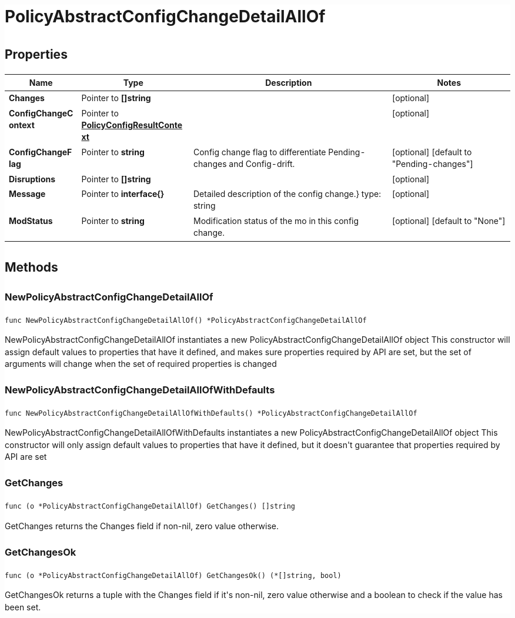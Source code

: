 # PolicyAbstractConfigChangeDetailAllOf

## Properties

Name | Type | Description | Notes
------------ | ------------- | ------------- | -------------
**Changes** | Pointer to **[]string** |  | [optional] 
**ConfigChangeContext** | Pointer to [**PolicyConfigResultContext**](policy.ConfigResultContext.md) |  | [optional] 
**ConfigChangeFlag** | Pointer to **string** | Config change flag to differentiate Pending-changes and Config-drift. | [optional] [default to "Pending-changes"]
**Disruptions** | Pointer to **[]string** |  | [optional] 
**Message** | Pointer to **interface{}** | Detailed description of the config change.} type: string | [optional] 
**ModStatus** | Pointer to **string** | Modification status of the mo in this config change. | [optional] [default to "None"]

## Methods

### NewPolicyAbstractConfigChangeDetailAllOf

`func NewPolicyAbstractConfigChangeDetailAllOf() *PolicyAbstractConfigChangeDetailAllOf`

NewPolicyAbstractConfigChangeDetailAllOf instantiates a new PolicyAbstractConfigChangeDetailAllOf object
This constructor will assign default values to properties that have it defined,
and makes sure properties required by API are set, but the set of arguments
will change when the set of required properties is changed

### NewPolicyAbstractConfigChangeDetailAllOfWithDefaults

`func NewPolicyAbstractConfigChangeDetailAllOfWithDefaults() *PolicyAbstractConfigChangeDetailAllOf`

NewPolicyAbstractConfigChangeDetailAllOfWithDefaults instantiates a new PolicyAbstractConfigChangeDetailAllOf object
This constructor will only assign default values to properties that have it defined,
but it doesn't guarantee that properties required by API are set

### GetChanges

`func (o *PolicyAbstractConfigChangeDetailAllOf) GetChanges() []string`

GetChanges returns the Changes field if non-nil, zero value otherwise.

### GetChangesOk

`func (o *PolicyAbstractConfigChangeDetailAllOf) GetChangesOk() (*[]string, bool)`

GetChangesOk returns a tuple with the Changes field if it's non-nil, zero value otherwise
and a boolean to check if the value has been set.

